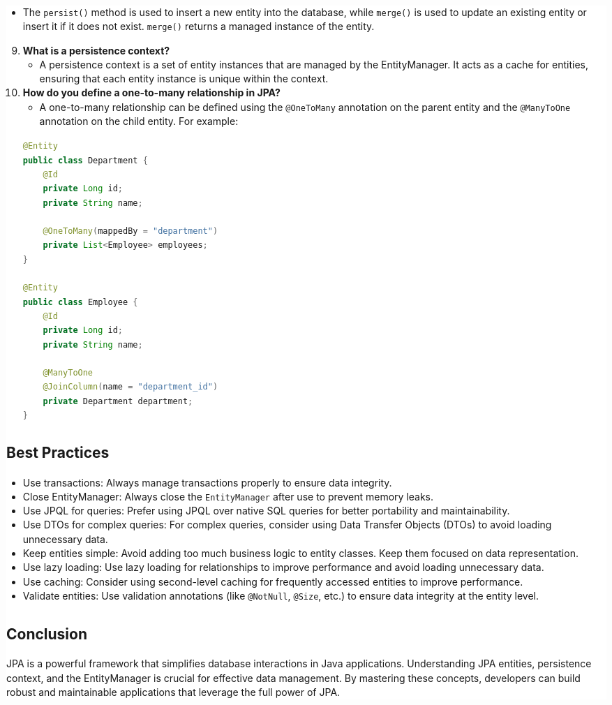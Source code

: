    - The `persist()` method is used to insert a new entity into the database, while `merge()` is used to update an existing entity or insert it if it does not exist. `merge()` returns a managed instance of the entity.
9. **What is a persistence context?**
   - A persistence context is a set of entity instances that are managed by the EntityManager. It acts as a cache for entities, ensuring that each entity instance is unique within the context.
10. **How do you define a one-to-many relationship in JPA?**
    - A one-to-many relationship can be defined using the `@OneToMany` annotation on the parent entity and the `@ManyToOne` annotation on the child entity. For example:
    ```java
    @Entity
    public class Department {
        @Id
        private Long id;
        private String name;

        @OneToMany(mappedBy = "department")
        private List<Employee> employees;
    }

    @Entity
    public class Employee {
        @Id
        private Long id;
        private String name;

        @ManyToOne
        @JoinColumn(name = "department_id")
        private Department department;
    }
    ```


## Best Practices   
- Use transactions: Always manage transactions properly to ensure data integrity.
- Close EntityManager: Always close the `EntityManager` after use to prevent memory leaks.  
- Use JPQL for queries: Prefer using JPQL over native SQL queries for better portability and maintainability.
- Use DTOs for complex queries: For complex queries, consider using Data Transfer Objects (DTOs) to avoid loading unnecessary data.
- Keep entities simple: Avoid adding too much business logic to entity classes. Keep them focused on data representation.
- Use lazy loading: Use lazy loading for relationships to improve performance and avoid loading unnecessary data.
- Use caching: Consider using second-level caching for frequently accessed entities to improve performance.
- Validate entities: Use validation annotations (like `@NotNull`, `@Size`, etc.) to ensure data integrity at the entity level.

## Conclusion
JPA is a powerful framework that simplifies database interactions in Java applications. Understanding JPA entities, persistence context, and the EntityManager is crucial for effective data management. By mastering these concepts, developers can build robust and maintainable applications that leverage the full power of JPA.